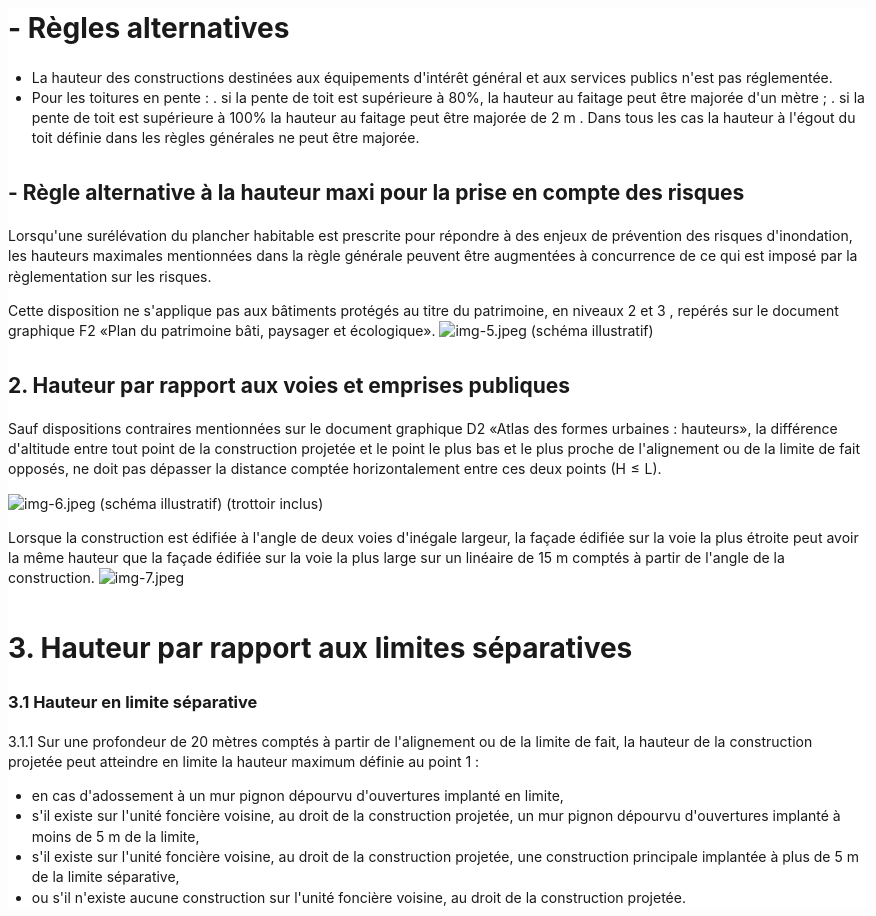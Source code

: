 # - Règles alternatives 

- La hauteur des constructions destinées aux équipements d'intérêt général et aux services publics n'est pas réglementée.
- Pour les toitures en pente :
. si la pente de toit est supérieure à $80 \%$, la hauteur au faitage peut être majorée d'un mètre ;
. si la pente de toit est supérieure à $100 \%$ la hauteur au faitage peut être majorée de 2 m .
Dans tous les cas la hauteur à l'égout du toit définie dans les règles générales ne peut être majorée.


## - Règle alternative à la hauteur maxi pour la prise en compte des risques

Lorsqu'une surélévation du plancher habitable est prescrite pour répondre à des enjeux de prévention des risques d'inondation, les hauteurs maximales mentionnées dans la règle générale peuvent être augmentées à concurrence de ce qui est imposé par la règlementation sur les risques.

Cette disposition ne s'applique pas aux bâtiments protégés au titre du patrimoine, en niveaux 2 et 3 , repérés sur le document graphique F2 «Plan du patrimoine bâti, paysager et écologique».
![img-5.jpeg](img-5.jpeg)
(schéma illustratif)

## 2. Hauteur par rapport aux voies et emprises publiques

Sauf dispositions contraires mentionnées sur le document graphique D2 «Atlas des formes urbaines : hauteurs», la différence d'altitude entre tout point de la construction projetée et le point le plus bas et le plus proche de l'alignement ou de la limite de fait opposés, ne doit pas dépasser la distance comptée horizontalement entre ces deux points $(\mathrm{H} \leq \mathrm{L})$.

![img-6.jpeg](img-6.jpeg)
(schéma illustratif)
(trottoir inclus)

Lorsque la construction est édifiée à l'angle de deux voies d'inégale largeur, la façade édifiée sur la voie la plus étroite peut avoir la même hauteur que la façade édifiée sur la voie la plus large sur un linéaire de 15 m comptés à partir de l'angle de la construction.
![img-7.jpeg](img-7.jpeg)

# 3. Hauteur par rapport aux limites séparatives 

### 3.1 Hauteur en limite séparative

3.1.1 Sur une profondeur de 20 mètres comptés à partir de l'alignement ou de la limite de fait, la hauteur de la construction projetée peut atteindre en limite la hauteur maximum définie au point 1 :

- en cas d'adossement à un mur pignon dépourvu d'ouvertures implanté en limite,
- s'il existe sur l'unité foncière voisine, au droit de la construction projetée, un mur pignon dépourvu d'ouvertures implanté à moins de 5 m de la limite,
- s'il existe sur l'unité foncière voisine, au droit de la construction projetée, une construction principale implantée à plus de 5 m de la limite séparative,
- ou s'il n'existe aucune construction sur l'unité foncière voisine, au droit de la construction projetée.
